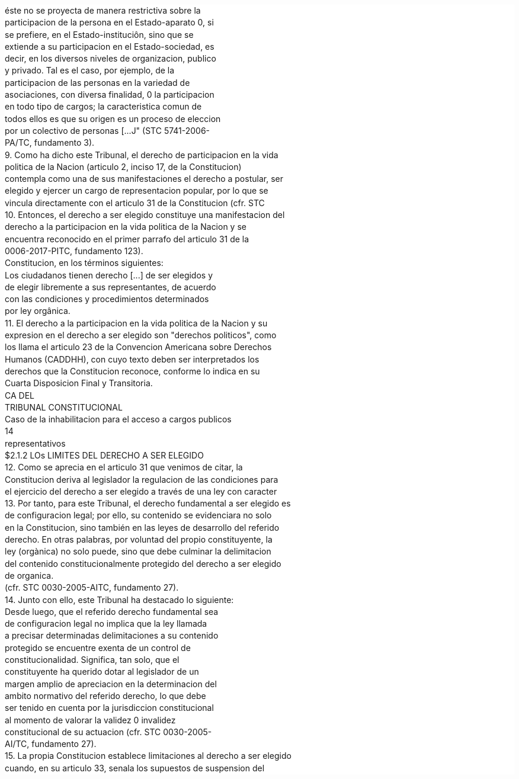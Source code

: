 éste no se proyecta de manera restrictiva sobre la  
participacion de la persona en el Estado-aparato 0, si  
se prefiere, en el Estado-instituciôn, sino que se  
extiende a su participacion en el Estado-sociedad, es  
decir, en los diversos niveles de organizacion, publico  
y privado. Tal es el caso, por ejemplo, de la  
participacion de las personas en la variedad de  
asociaciones, con diversa finalidad, 0 la participacion  
en todo tipo de cargos; la caracteristica comun de  
todos ellos es que su origen es un proceso de eleccion  
por un colectivo de personas [...J" (STC 5741-2006-  
PA/TC, fundamento 3).  
9. Como ha dicho este Tribunal, el derecho de participacion en la vida  
politica de la Nacion (articulo 2, inciso 17, de la Constitucion)  
contempla como una de sus manifestaciones el derecho a postular, ser  
elegido y ejercer un cargo de representacion popular, por lo que se  
vincula directamente con el articulo 31 de la Constitucion (cfr. STC  
10. Entonces, el derecho a ser elegido constituye una manifestacion del  
derecho a la participacion en la vida politica de la Nacion y se  
encuentra reconocido en el primer parrafo del articulo 31 de la  
0006-2017-PITC, fundamento 123).  
Constitucion, en los términos siguientes:  
Los ciudadanos tienen derecho [...] de ser elegidos y  
de elegir libremente a sus representantes, de acuerdo  
con las condiciones y procedimientos determinados  
por ley orgânica.  
11. El derecho a la participacion en la vida politica de la Nacion y su  
expresion en el derecho a ser elegido son "derechos politicos", como  
los llama el articulo 23 de la Convencion Americana sobre Derechos  
Humanos (CADDHH), con cuyo texto deben ser interpretados los  
derechos que la Constitucion reconoce, conforme lo indica en su  
Cuarta Disposicion Final y Transitoria.  
CA DEL  
TRIBUNAL CONSTITUCIONAL  
Caso de la inhabilitacion para el acceso a cargos publicos  
14  
representativos  
$2.1.2 LOs LIMITES DEL DERECHO A SER ELEGIDO  
12. Como se aprecia en el articulo 31 que venimos de citar, la  
Constitucion deriva al legislador la regulacion de las condiciones para  
el ejercicio del derecho a ser elegido a través de una ley con caracter  
13. Por tanto, para este Tribunal, el derecho fundamental a ser elegido es  
de configuracion legal; por ello, su contenido se evidenciara no solo  
en la Constitucion, sino también en las leyes de desarrollo del referido  
derecho. En otras palabras, por voluntad del propio constituyente, la  
ley (orgànica) no solo puede, sino que debe culminar la delimitacion  
del contenido constitucionalmente protegido del derecho a ser elegido  
de organica.  
(cfr. STC 0030-2005-AITC, fundamento 27).  
14. Junto con ello, este Tribunal ha destacado lo siguiente:  
Desde luego, que el referido derecho fundamental sea  
de configuracion legal no implica que la ley llamada  
a precisar determinadas delimitaciones a su contenido  
protegido se encuentre exenta de un control de  
constitucionalidad. Significa, tan solo, que el  
constituyente ha querido dotar al legislador de un  
margen amplio de apreciacion en la determinacion del  
ambito normativo del referido derecho, lo que debe  
ser tenido en cuenta por la jurisdiccion constitucional  
al momento de valorar la validez 0 invalidez  
constitucional de su actuacion (cfr. STC 0030-2005-  
AI/TC, fundamento 27).  
15. La propia Constitucion establece limitaciones al derecho a ser elegido  
cuando, en su articulo 33, senala los supuestos de suspension del  